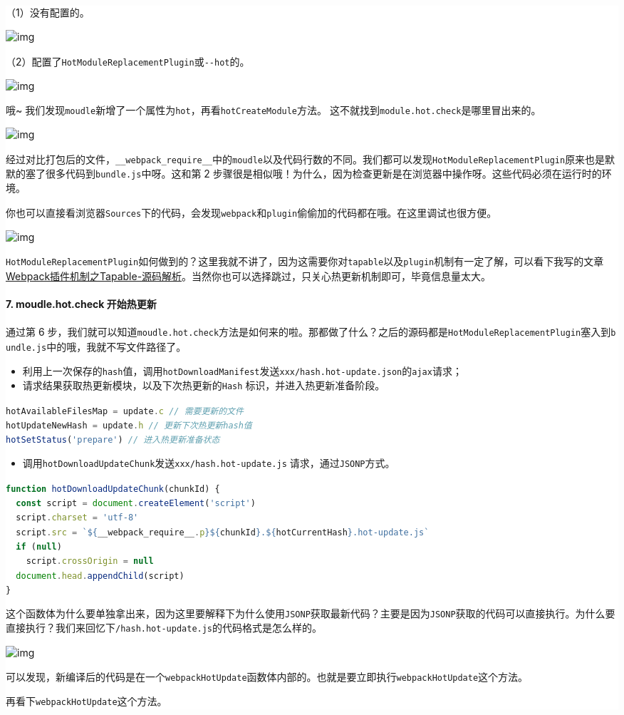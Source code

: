 （1）没有配置的。

![img](https://p1-jj.byteimg.com/tos-cn-i-t2oaga2asx/gold-user-assets/2019/12/1/16ec0c9e8fd12349~tplv-t2oaga2asx-zoom-in-crop-mark:1304:0:0:0.awebp)

（2）配置了`HotModuleReplacementPlugin`或`--hot`的。

![img](https://p1-jj.byteimg.com/tos-cn-i-t2oaga2asx/gold-user-assets/2019/12/1/16ec0c90092fa0ac~tplv-t2oaga2asx-zoom-in-crop-mark:1304:0:0:0.awebp)

哦~ 我们发现`moudle`新增了一个属性为`hot`，再看`hotCreateModule`方法。 这不就找到`module.hot.check`是哪里冒出来的。

![img](https://p1-jj.byteimg.com/tos-cn-i-t2oaga2asx/gold-user-assets/2019/12/1/16ec0dc36018973f~tplv-t2oaga2asx-zoom-in-crop-mark:1304:0:0:0.awebp)

经过对比打包后的文件，`__webpack_require__`中的`moudle`以及代码行数的不同。我们都可以发现`HotModuleReplacementPlugin`原来也是默默的塞了很多代码到`bundle.js`中呀。这和第 2 步骤很是相似哦！为什么，因为检查更新是在浏览器中操作呀。这些代码必须在运行时的环境。

你也可以直接看浏览器`Sources`下的代码，会发现`webpack`和`plugin`偷偷加的代码都在哦。在这里调试也很方便。

![img](https://p1-jj.byteimg.com/tos-cn-i-t2oaga2asx/gold-user-assets/2019/12/1/16ec0d4634af2b3c~tplv-t2oaga2asx-zoom-in-crop-mark:1304:0:0:0.awebp)

`HotModuleReplacementPlugin`如何做到的？这里我就不讲了，因为这需要你对`tapable`以及`plugin`机制有一定了解，可以看下我写的文章[Webpack插件机制之Tapable-源码解析](https://juejin.cn/post/6844904004435050503)。当然你也可以选择跳过，只关心热更新机制即可，毕竟信息量太大。

#### 7. moudle.hot.check 开始热更新

通过第 6 步，我们就可以知道`moudle.hot.check`方法是如何来的啦。那都做了什么？之后的源码都是`HotModuleReplacementPlugin`塞入到`bundle.js`中的哦，我就不写文件路径了。

- 利用上一次保存的`hash`值，调用`hotDownloadManifest`发送`xxx/hash.hot-update.json`的`ajax`请求；
- 请求结果获取热更新模块，以及下次热更新的`Hash` 标识，并进入热更新准备阶段。

```js
hotAvailableFilesMap = update.c // 需要更新的文件
hotUpdateNewHash = update.h // 更新下次热更新hash值
hotSetStatus('prepare') // 进入热更新准备状态
```

- 调用`hotDownloadUpdateChunk`发送`xxx/hash.hot-update.js` 请求，通过`JSONP`方式。

```js
function hotDownloadUpdateChunk(chunkId) {
  const script = document.createElement('script')
  script.charset = 'utf-8'
  script.src = `${__webpack_require__.p}${chunkId}.${hotCurrentHash}.hot-update.js`
  if (null)
    script.crossOrigin = null
  document.head.appendChild(script)
}
```

这个函数体为什么要单独拿出来，因为这里要解释下为什么使用`JSONP`获取最新代码？主要是因为`JSONP`获取的代码可以直接执行。为什么要直接执行？我们来回忆下`/hash.hot-update.js`的代码格式是怎么样的。

![img](https://p1-jj.byteimg.com/tos-cn-i-t2oaga2asx/gold-user-assets/2019/12/1/16ec04316d6ac5e3~tplv-t2oaga2asx-zoom-in-crop-mark:1304:0:0:0.awebp)

可以发现，新编译后的代码是在一个`webpackHotUpdate`函数体内部的。也就是要立即执行`webpackHotUpdate`这个方法。

再看下`webpackHotUpdate`这个方法。
